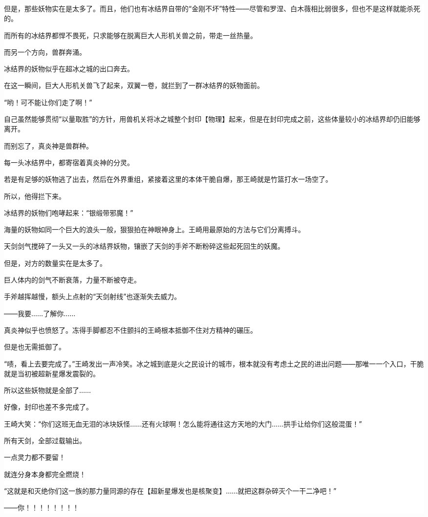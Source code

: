   但是，那些妖物实在是太多了。而且，他们也有冰结界自带的“金刚不坏”特性——尽管和罗涅、白木薇相比弱很多，但也不是这样就能杀死的。

  而所有的冰结界都悍不畏死，只求能够在脱离巨大人形机关兽之前，带走一丝热量。

  而另一个方向，兽群奔涌。

  冰结界的妖物似乎在超冰之城的出口奔去。

  在这一瞬间，巨大人形机关兽飞了起来，双翼一卷，就拦到了一群冰结界的妖物面前。

  “哟！可不能让你们走了啊！”

  自己虽然能够贯彻“以量取胜”的方针，用兽机关将冰之城整个封印【物理】起来，但是在封印完成之前，这些体量较小的冰结界却仍旧能够离开。

  而别忘了，真炎神是兽群种。

  每一头冰结界中，都寄宿着真炎神的分灵。

  若是有足够的妖物逃了出去，然后在外界重组，紧接着这里的本体干脆自爆，那王崎就是竹篮打水一场空了。

  所以，他得拦下来。

  冰结界的妖物们咆哮起来：“银缎带邪魔！”

  海量的妖物如同一个巨大的浪头一般，狠狠拍在神眼神身上。王崎用最原始的方法与它们分离搏斗。

  天剑剑气搅碎了一头又一头的冰结界妖物，镶嵌了天剑的手斧不断粉碎这些起死回生的妖魔。

  但是，对方的数量实在是太多了。

  巨人体内的剑气不断衰落，力量不断被夺走。

  手斧越挥越慢，额头上点射的“天剑射线”也逐渐失去威力。

  ——我要……了解你……

  真炎神似乎也愤怒了。冻得手脚都忍不住颤抖的王崎根本抵御不住对方精神的碾压。

  但是也无需抵御了。

  “啧，看上去要完成了。”王崎发出一声冷笑。冰之城到底是火之民设计的城市，根本就没有考虑土之民的进出问题——那唯一一个入口，干脆就是当初被超新星爆发震裂的。

  所以这些妖物就是全部了……

  好像，封印也差不多完成了。

  王崎大笑：“你们这班无血无泪的冰块妖怪……还有火球啊！怎么能将通往这方天地的大门……拱手让给你们这般混蛋！”

  所有天剑，全部过载输出。

  一点灵力都不要留！

  就连分身本身都完全燃烧！

  “这就是和灭绝你们这一族的那力量同源的存在【超新星爆发也是核聚变】……就把这群杂碎灭个一干二净吧！”

  ——你！！！！！！！！

